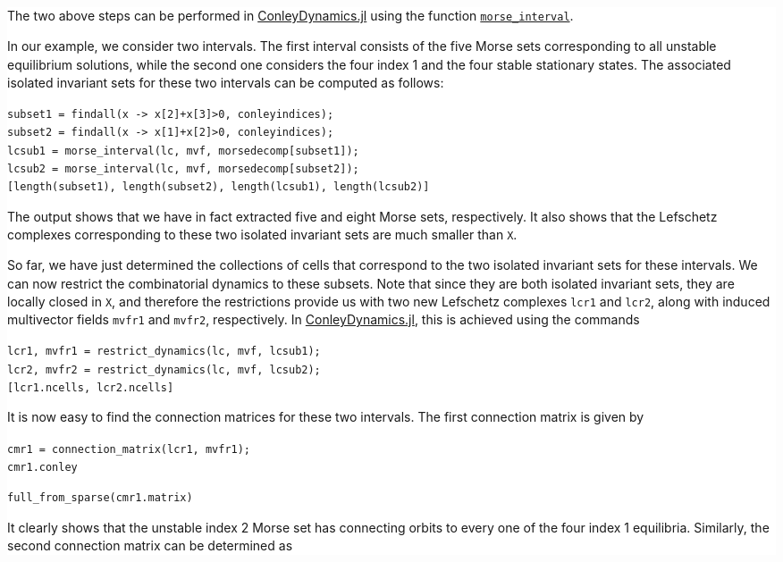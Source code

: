 The two above steps can be performed in
[ConleyDynamics.jl](https://almost6heads.github.io/ConleyDynamics.jl)
using the function [`morse_interval`](@ref).

In our example, we consider two intervals. The first interval
consists of the five Morse sets corresponding to all unstable
equilibrium solutions, while the second one considers the
four index 1 and the four stable stationary states. The
associated isolated invariant sets for these two intervals
can be computed as follows:

```@example Cmorseinterval
subset1 = findall(x -> x[2]+x[3]>0, conleyindices);
subset2 = findall(x -> x[1]+x[2]>0, conleyindices);
lcsub1 = morse_interval(lc, mvf, morsedecomp[subset1]);
lcsub2 = morse_interval(lc, mvf, morsedecomp[subset2]);
[length(subset1), length(subset2), length(lcsub1), length(lcsub2)]
```

The output shows that we have in fact extracted five and eight
Morse sets, respectively. It also shows that the Lefschetz
complexes corresponding to these two isolated invariant sets
are much smaller than ``X``.

So far, we have just determined the collections of cells that 
correspond to the two isolated invariant sets for these intervals.
We can now restrict the combinatorial dynamics to these subsets. 
Note that since they are both isolated invariant sets, they are
locally closed in ``X``, and therefore the restrictions provide
us with two new Lefschetz complexes `lcr1` and `lcr2`, along with
induced multivector fields `mvfr1` and `mvfr2`, respectively. In
[ConleyDynamics.jl](https://almost6heads.github.io/ConleyDynamics.jl),
this is achieved using the commands

```@example Cmorseinterval
lcr1, mvfr1 = restrict_dynamics(lc, mvf, lcsub1);
lcr2, mvfr2 = restrict_dynamics(lc, mvf, lcsub2);
[lcr1.ncells, lcr2.ncells]
```

It is now easy to find the connection matrices for these two
intervals. The first connection matrix is given by

```@example Cmorseinterval
cmr1 = connection_matrix(lcr1, mvfr1);
cmr1.conley
```

```@example Cmorseinterval
full_from_sparse(cmr1.matrix)
```

It clearly shows that the unstable index 2 Morse set
has connecting orbits to every one of the four index 1 
equilibria. Similarly, the second connection matrix can
be determined as
